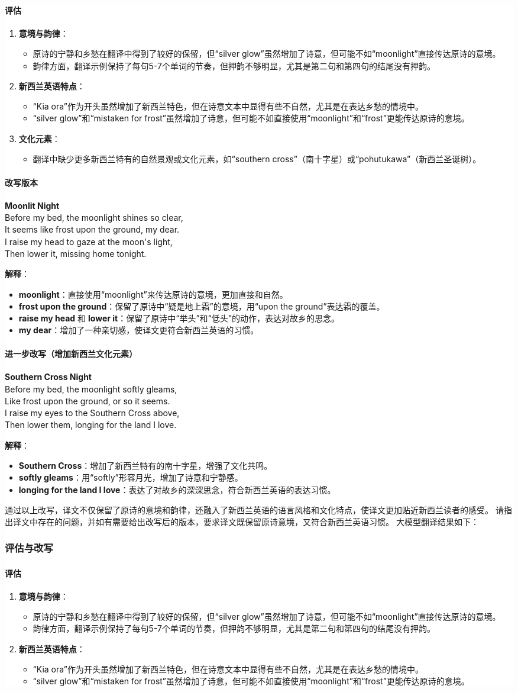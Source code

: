 #### 评估

1. **意境与韵律**：
   - 原诗的宁静和乡愁在翻译中得到了较好的保留，但“silver glow”虽然增加了诗意，但可能不如“moonlight”直接传达原诗的意境。
   - 韵律方面，翻译示例保持了每句5-7个单词的节奏，但押韵不够明显，尤其是第二句和第四句的结尾没有押韵。

2. **新西兰英语特点**：
   - “Kia ora”作为开头虽然增加了新西兰特色，但在诗意文本中显得有些不自然，尤其是在表达乡愁的情境中。
   - “silver glow”和“mistaken for frost”虽然增加了诗意，但可能不如直接使用“moonlight”和“frost”更能传达原诗的意境。

3. **文化元素**：
   - 翻译中缺少更多新西兰特有的自然景观或文化元素，如“southern cross”（南十字星）或“pohutukawa”（新西兰圣诞树）。

#### 改写版本

**Moonlit Night**  
Before my bed, the moonlight shines so clear,  
It seems like frost upon the ground, my dear.  
I raise my head to gaze at the moon's light,  
Then lower it, missing home tonight.

**解释**：
- **moonlight**：直接使用“moonlight”来传达原诗的意境，更加直接和自然。
- **frost upon the ground**：保留了原诗中“疑是地上霜”的意境，用“upon the ground”表达霜的覆盖。
- **raise my head** 和 **lower it**：保留了原诗中“举头”和“低头”的动作，表达对故乡的思念。
- **my dear**：增加了一种亲切感，使译文更符合新西兰英语的习惯。

#### 进一步改写（增加新西兰文化元素）

**Southern Cross Night**  
Before my bed, the moonlight softly gleams,  
Like frost upon the ground, or so it seems.  
I raise my eyes to the Southern Cross above,  
Then lower them, longing for the land I love.

**解释**：
- **Southern Cross**：增加了新西兰特有的南十字星，增强了文化共鸣。
- **softly gleams**：用“softly”形容月光，增加了诗意和宁静感。
- **longing for the land I love**：表达了对故乡的深深思念，符合新西兰英语的表达习惯。

通过以上改写，译文不仅保留了原诗的意境和韵律，还融入了新西兰英语的语言风格和文化特点，使译文更加贴近新西兰读者的感受。
请指出译文中存在的问题，并如有需要给出改写后的版本，要求译文既保留原诗意境，又符合新西兰英语习惯。
大模型翻译结果如下：
### 评估与改写

#### 评估

1. **意境与韵律**：
   - 原诗的宁静和乡愁在翻译中得到了较好的保留，但“silver glow”虽然增加了诗意，但可能不如“moonlight”直接传达原诗的意境。
   - 韵律方面，翻译示例保持了每句5-7个单词的节奏，但押韵不够明显，尤其是第二句和第四句的结尾没有押韵。

2. **新西兰英语特点**：
   - “Kia ora”作为开头虽然增加了新西兰特色，但在诗意文本中显得有些不自然，尤其是在表达乡愁的情境中。
   - “silver glow”和“mistaken for frost”虽然增加了诗意，但可能不如直接使用“moonlight”和“frost”更能传达原诗的意境。
